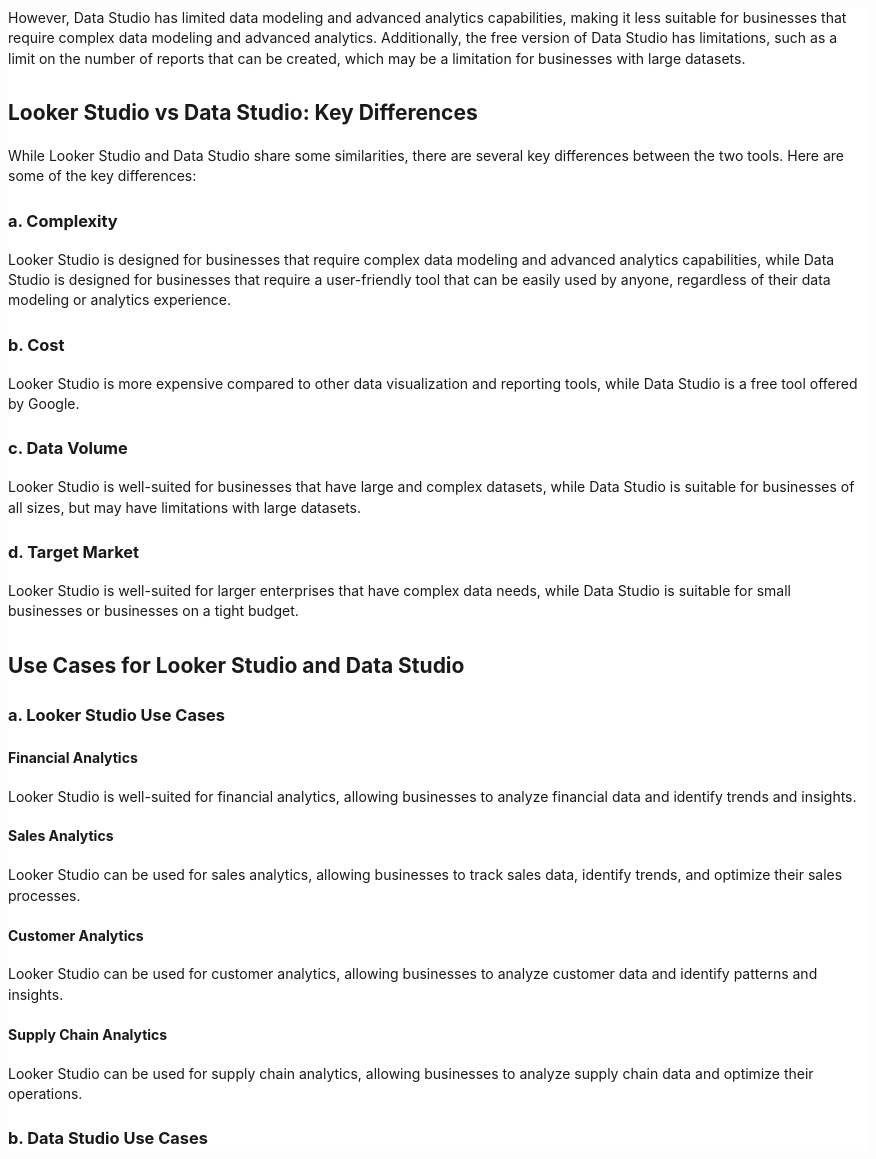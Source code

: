 However, Data Studio has limited data modeling and advanced analytics capabilities, making it less suitable for businesses that require complex data modeling and advanced analytics. Additionally, the free version of Data Studio has limitations, such as a limit on the number of reports that can be created, which may be a limitation for businesses with large datasets.

## Looker Studio vs Data Studio: Key Differences

While Looker Studio and Data Studio share some similarities, there are several key differences between the two tools. Here are some of the key differences:

### a. Complexity
Looker Studio is designed for businesses that require complex data modeling and advanced analytics capabilities, while Data Studio is designed for businesses that require a user-friendly tool that can be easily used by anyone, regardless of their data modeling or analytics experience.

### b. Cost
Looker Studio is more expensive compared to other data visualization and reporting tools, while Data Studio is a free tool offered by Google.

### c. Data Volume
Looker Studio is well-suited for businesses that have large and complex datasets, while Data Studio is suitable for businesses of all sizes, but may have limitations with large datasets.

### d. Target Market
Looker Studio is well-suited for larger enterprises that have complex data needs, while Data Studio is suitable for small businesses or businesses on a tight budget.


## Use Cases for Looker Studio and Data Studio
### a. Looker Studio Use Cases

#### Financial Analytics
Looker Studio is well-suited for financial analytics, allowing businesses to analyze financial data and identify trends and insights.

#### Sales Analytics
Looker Studio can be used for sales analytics, allowing businesses to track sales data, identify trends, and optimize their sales processes.

#### Customer Analytics
Looker Studio can be used for customer analytics, allowing businesses to analyze customer data and identify patterns and insights.

#### Supply Chain Analytics
Looker Studio can be used for supply chain analytics, allowing businesses to analyze supply chain data and optimize their operations.

### b. Data Studio Use Cases
